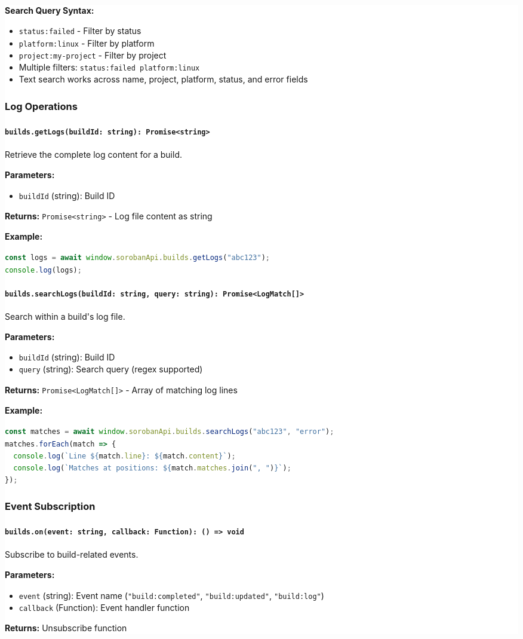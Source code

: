 **Search Query Syntax:**
- `status:failed` - Filter by status
- `platform:linux` - Filter by platform
- `project:my-project` - Filter by project
- Multiple filters: `status:failed platform:linux`
- Text search works across name, project, platform, status, and error fields

### Log Operations

#### `builds.getLogs(buildId: string): Promise<string>`

Retrieve the complete log content for a build.

**Parameters:**
- `buildId` (string): Build ID

**Returns:** `Promise<string>` - Log file content as string

**Example:**
```typescript
const logs = await window.sorobanApi.builds.getLogs("abc123");
console.log(logs);
```

#### `builds.searchLogs(buildId: string, query: string): Promise<LogMatch[]>`

Search within a build's log file.

**Parameters:**
- `buildId` (string): Build ID
- `query` (string): Search query (regex supported)

**Returns:** `Promise<LogMatch[]>` - Array of matching log lines

**Example:**
```typescript
const matches = await window.sorobanApi.builds.searchLogs("abc123", "error");
matches.forEach(match => {
  console.log(`Line ${match.line}: ${match.content}`);
  console.log(`Matches at positions: ${match.matches.join(", ")}`);
});
```

### Event Subscription

#### `builds.on(event: string, callback: Function): () => void`

Subscribe to build-related events.

**Parameters:**
- `event` (string): Event name (`"build:completed"`, `"build:updated"`, `"build:log"`)
- `callback` (Function): Event handler function

**Returns:** Unsubscribe function
